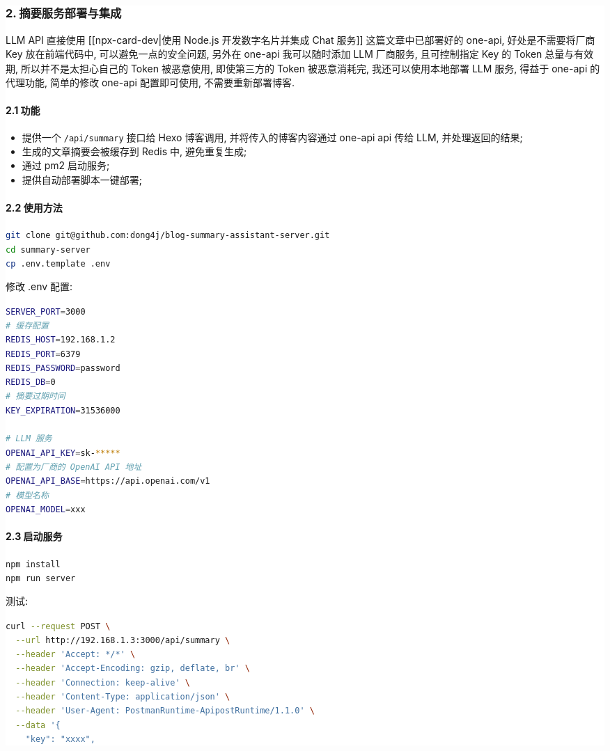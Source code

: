 ### 2. 摘要服务部署与集成

LLM API 直接使用 [[npx-card-dev|使用 Node.js 开发数字名片并集成 Chat 服务]] 这篇文章中已部署好的 one-api, 好处是不需要将厂商 Key 放在前端代码中, 可以避免一点的安全问题, 另外在 one-api 我可以随时添加 LLM 厂商服务, 且可控制指定 Key 的 Token 总量与有效期, 所以并不是太担心自己的 Token 被恶意使用, 即使第三方的 Token 被恶意消耗完, 我还可以使用本地部署 LLM 服务, 得益于 one-api 的代理功能, 简单的修改 one-api 配置即可使用, 不需要重新部署博客.

#### 2.1 功能

- 提供一个 `/api/summary` 接口给 Hexo 博客调用, 并将传入的博客内容通过 one-api api 传给 LLM, 并处理返回的结果;
- 生成的文章摘要会被缓存到 Redis 中, 避免重复生成;
- 通过 pm2 启动服务;
- 提供自动部署脚本一键部署;

#### 2.2 使用方法

```bash
git clone git@github.com:dong4j/blog-summary-assistant-server.git
cd summary-server
cp .env.template .env
```

修改 .env 配置:

```bash
SERVER_PORT=3000
# 缓存配置
REDIS_HOST=192.168.1.2
REDIS_PORT=6379
REDIS_PASSWORD=password
REDIS_DB=0
# 摘要过期时间
KEY_EXPIRATION=31536000

# LLM 服务
OPENAI_API_KEY=sk-*****
# 配置为厂商的 OpenAI API 地址
OPENAI_API_BASE=https://api.openai.com/v1
# 模型名称
OPENAI_MODEL=xxx
```

#### 2.3 启动服务

```bash
npm install
npm run server
```

测试:

```bash
curl --request POST \
  --url http://192.168.1.3:3000/api/summary \
  --header 'Accept: */*' \
  --header 'Accept-Encoding: gzip, deflate, br' \
  --header 'Connection: keep-alive' \
  --header 'Content-Type: application/json' \
  --header 'User-Agent: PostmanRuntime-ApipostRuntime/1.1.0' \
  --data '{
    "key": "xxxx",
```